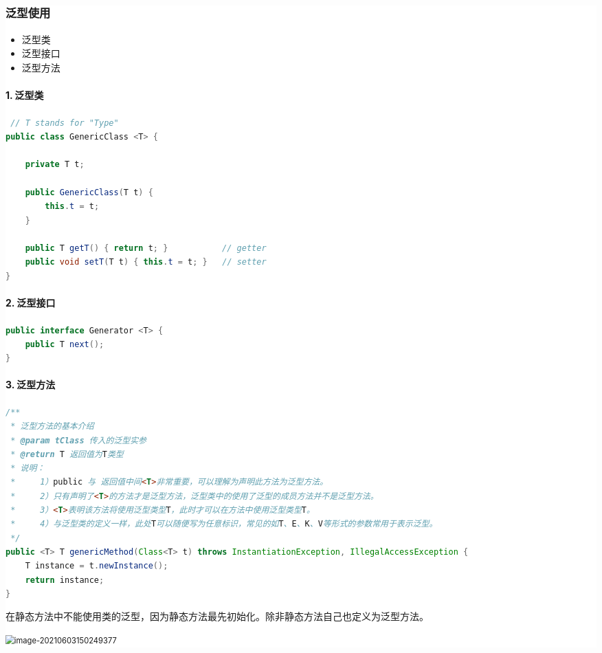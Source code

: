 ### 泛型使用

* 泛型类
* 泛型接口
* 泛型方法

#### 1. 泛型类

```java
 // T stands for "Type"
public class GenericClass <T> {
    
    private T t;
    
	public GenericClass(T t) {
        this.t = t;
    }
    
    public T getT() { return t; }			// getter
    public void setT(T t) { this.t = t; }	// setter
}
```

#### 2. 泛型接口

```java
public interface Generator <T> {
    public T next();
}
```

#### 3. 泛型方法

```java
/**
 * 泛型方法的基本介绍
 * @param tClass 传入的泛型实参
 * @return T 返回值为T类型
 * 说明：
 *     1）public 与 返回值中间<T>非常重要，可以理解为声明此方法为泛型方法。
 *     2）只有声明了<T>的方法才是泛型方法，泛型类中的使用了泛型的成员方法并不是泛型方法。
 *     3）<T>表明该方法将使用泛型类型T，此时才可以在方法中使用泛型类型T。
 *     4）与泛型类的定义一样，此处T可以随便写为任意标识，常见的如T、E、K、V等形式的参数常用于表示泛型。
 */
public <T> T genericMethod(Class<T> t) throws InstantiationException, IllegalAccessException {
	T instance = t.newInstance();
	return instance;
}
```

在静态方法中不能使用类的泛型，因为静态方法最先初始化。除非静态方法自己也定义为泛型方法。

<img src="https://gitee.com/njuxyf/PictureBed/raw/master/CS-Notes/image-20210603150249377.png" alt="image-20210603150249377" style="zoom:80%;" />
